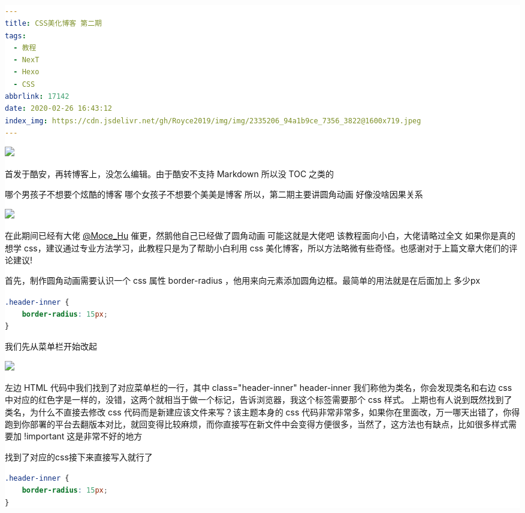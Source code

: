 ```yaml
---
title: CSS美化博客 第二期
tags:
  - 教程
  - NexT
  - Hexo
  - CSS
abbrlink: 17142
date: 2020-02-26 16:43:12
index_img: https://cdn.jsdelivr.net/gh/Royce2019/img/img/2335206_94a1b9ce_7356_3822@1600x719.jpeg
---
```

![](https://cdn.jsdelivr.net/gh/Royce2019/img/img/2335206_94a1b9ce_7356_3822@1600x719.jpeg)

<p class="note note-info">首发于酷安，再转博客上，没怎么编辑。由于酷安不支持 Markdown 所以没 TOC 之类的</p>

哪个男孩子不想要个炫酷的博客
哪个女孩子不想要个美美是博客
所以，第二期主要讲圆角动画
好像没啥因果关系

![](https://gitee.com/Royce2003/blogimages/raw/master/img/2335206_886f2e08_7356_3824@271x265.gif)

在此期间已经有大佬 [@Moce_Hu](https://www.coolapk.com/u/Moce_Hu) 催更，然鹅他自己已经做了圆角动画
可能这就是大佬吧
该教程面向小白，大佬请略过全文
如果你是真的想学 css，建议通过专业方法学习，此教程只是为了帮助小白利用 css 美化博客，所以方法略微有些奇怪。也感谢对于上篇文章大佬们的评论建议!

首先，制作圆角动画需要认识一个 css 属性 border-radius ，他用来向元素添加圆角边框。最简单的用法就是在后面加上 多少px

```css
.header-inner {
	border-radius: 15px;
}
```

我们先从菜单栏开始改起

![](https://gitee.com/Royce2003/blogimages/raw/master/img/2335206_40ed0f7d_7356_3828@1918x928.jpeg.m.jpg)

左边 HTML 代码中我们找到了对应菜单栏的一行，其中 class="header-inner" header-inner 我们称他为类名，你会发现类名和右边 css 中对应的红色字是一样的，没错，这两个就相当于做一个标记，告诉浏览器，我这个标签需要那个 css 样式。
上期也有人说到既然找到了类名，为什么不直接去修改 css 代码而是新建应该文件来写？该主题本身的 css 代码非常非常多，如果你在里面改，万一哪天出错了，你得跑到你部署的平台去翻版本对比，就回变得比较麻烦，而你直接写在新文件中会变得方便很多，当然了，这方法也有缺点，比如很多样式需要加
!important 这是非常不好的地方

找到了对应的css接下来直接写入就行了

```css
.header-inner {
	border-radius: 15px;
}
```
